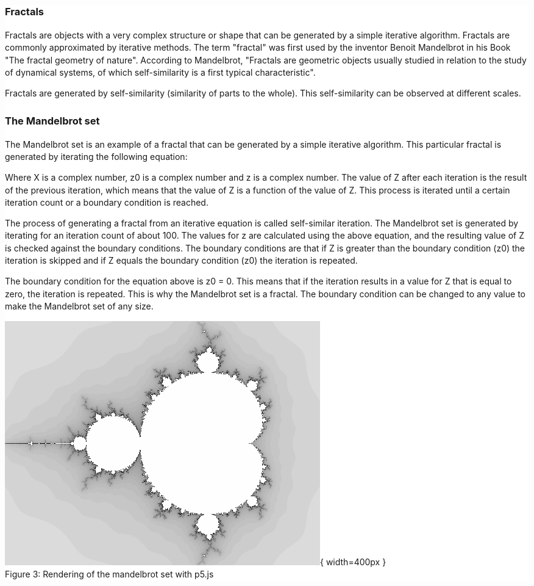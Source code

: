 

### Fractals   

Fractals are objects with a very complex structure or shape that can be generated by a simple iterative algorithm. Fractals are commonly approximated by iterative methods. The term "fractal" was first used by the inventor Benoit Mandelbrot in his Book "The fractal geometry of nature". According to Mandelbrot, "Fractals are geometric objects usually studied in relation to the study of dynamical systems, of which self-similarity is a first typical characteristic".

Fractals are generated by self-similarity (similarity of parts to the whole). This self-similarity can be observed at different scales.


### The Mandelbrot set

The Mandelbrot set is an example of a fractal that can be generated by a simple iterative algorithm. This particular fractal is generated by iterating the following equation:

Where X is a complex number, z0 is a complex number and z is a complex number. The value of Z after each iteration is the result of the previous iteration, which means that the value of Z is a function of the value of Z. This process is iterated until a certain iteration count or a boundary condition is reached.

The process of generating a fractal from an iterative equation is called self-similar iteration. The Mandelbrot set is generated by iterating for an iteration count of about 100. The values for z are calculated using the above equation, and the resulting value of Z is checked against the boundary conditions. The boundary conditions are that if Z is greater than the boundary condition (z0) the iteration is skipped and if Z equals the boundary condition (z0) the iteration is repeated.

The boundary condition for the equation above is z0 = 0. This means that if the iteration results in a value for Z that is equal to zero, the iteration is repeated. This is why the Mandelbrot set is a fractal. The boundary condition can be changed to any value to make the Mandelbrot set of any size.

![](resources/mandelbrot.png){ width=400px }  
Figure 3: Rendering of the mandelbrot set with p5.js
